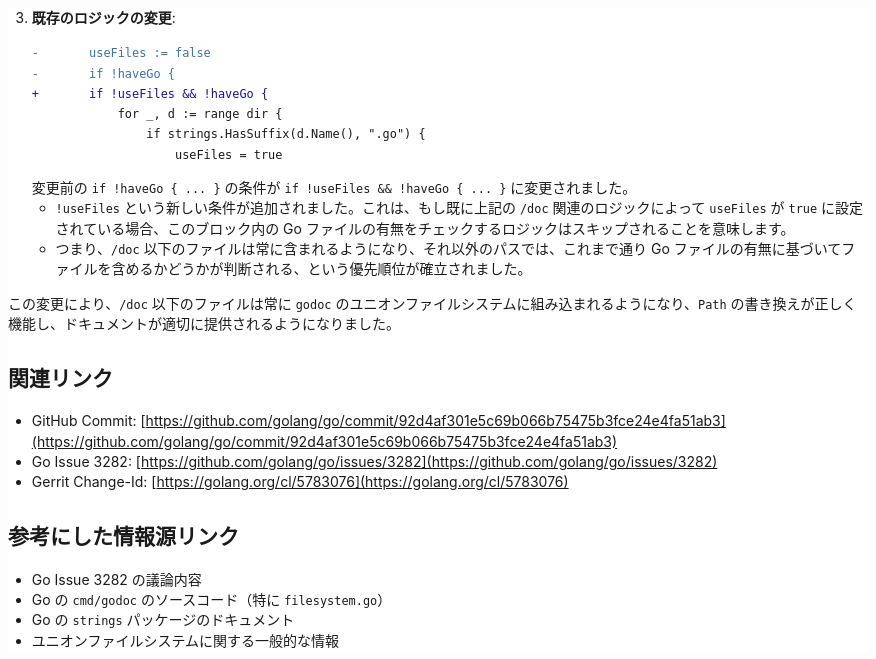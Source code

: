 3.  **既存のロジックの変更**:
    ```diff
    -		useFiles := false
    -		if !haveGo {
    +		if !useFiles && !haveGo {
     			for _, d := range dir {
     				if strings.HasSuffix(d.Name(), ".go") {
     					useFiles = true
    ```
    変更前の `if !haveGo { ... }` の条件が `if !useFiles && !haveGo { ... }` に変更されました。
    *   `!useFiles` という新しい条件が追加されました。これは、もし既に上記の `/doc` 関連のロジックによって `useFiles` が `true` に設定されている場合、このブロック内の Go ファイルの有無をチェックするロジックはスキップされることを意味します。
    *   つまり、`/doc` 以下のファイルは常に含まれるようになり、それ以外のパスでは、これまで通り Go ファイルの有無に基づいてファイルを含めるかどうかが判断される、という優先順位が確立されました。

この変更により、`/doc` 以下のファイルは常に `godoc` のユニオンファイルシステムに組み込まれるようになり、`Path` の書き換えが正しく機能し、ドキュメントが適切に提供されるようになりました。

## 関連リンク

*   GitHub Commit: [https://github.com/golang/go/commit/92d4af301e5c69b066b75475b3fce24e4fa51ab3](https://github.com/golang/go/commit/92d4af301e5c69b066b75475b3fce24e4fa51ab3)
*   Go Issue 3282: [https://github.com/golang/go/issues/3282](https://github.com/golang/go/issues/3282)
*   Gerrit Change-Id: [https://golang.org/cl/5783076](https://golang.org/cl/5783076)

## 参考にした情報源リンク

*   Go Issue 3282 の議論内容
*   Go の `cmd/godoc` のソースコード（特に `filesystem.go`）
*   Go の `strings` パッケージのドキュメント
*   ユニオンファイルシステムに関する一般的な情報
